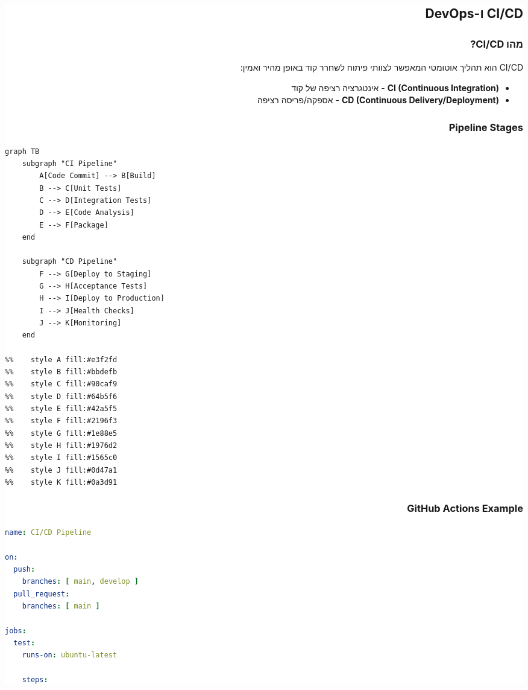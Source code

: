 <div dir="rtl">

## CI/CD ו-DevOps

### מהו CI/CD?

CI/CD הוא תהליך אוטומטי המאפשר לצוותי פיתוח לשחרר קוד באופן מהיר ואמין:
- **CI (Continuous Integration)** - אינטגרציה רציפה של קוד
- **CD (Continuous Delivery/Deployment)** - אספקה/פריסה רציפה

### Pipeline Stages

</div>

```mermaid
graph TB
    subgraph "CI Pipeline"
        A[Code Commit] --> B[Build]
        B --> C[Unit Tests]
        C --> D[Integration Tests]
        D --> E[Code Analysis]
        E --> F[Package]
    end
    
    subgraph "CD Pipeline"
        F --> G[Deploy to Staging]
        G --> H[Acceptance Tests]
        H --> I[Deploy to Production]
        I --> J[Health Checks]
        J --> K[Monitoring]
    end
    
%%    style A fill:#e3f2fd
%%    style B fill:#bbdefb
%%    style C fill:#90caf9
%%    style D fill:#64b5f6
%%    style E fill:#42a5f5
%%    style F fill:#2196f3
%%    style G fill:#1e88e5
%%    style H fill:#1976d2
%%    style I fill:#1565c0
%%    style J fill:#0d47a1
%%    style K fill:#0a3d91
```

<div dir="rtl">

### GitHub Actions Example

</div>

```yaml
name: CI/CD Pipeline

on:
  push:
    branches: [ main, develop ]
  pull_request:
    branches: [ main ]

jobs:
  test:
    runs-on: ubuntu-latest
    
    steps:
```